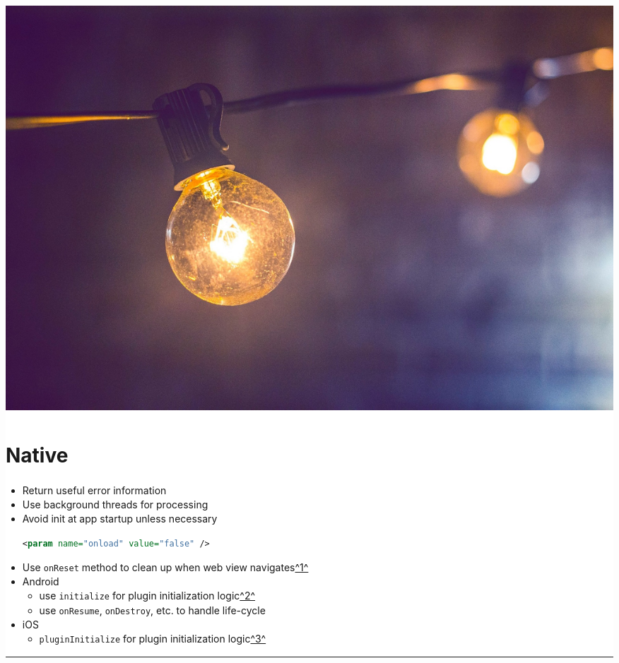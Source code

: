![bg o20%](./assets/pics/blur-1867166_1920.jpg)

# Native

  * Return useful error information
  * Use background threads for processing
  * Avoid init at app startup unless necessary
    ```xml
    <param name="onload" value="false" />
    ```
  * Use `onReset` method to clean up when web view navigates[^1^](https://github.com/apache/cordova-plugin-statusbar/blob/master/src/ios/CDVStatusBar.m#L153)
  * Android
    * use `initialize` for plugin initialization logic[^2^](https://github.com/apache/cordova-plugin-statusbar/blob/master/src/android/StatusBar.java#L49)
    * use `onResume`, `onDestroy`, etc. to handle life-cycle
  * iOS
    * `pluginInitialize` for plugin initialization logic[^3^](https://github.com/apache/cordova-plugin-statusbar/blob/master/src/ios/CDVStatusBar.m#L107)



---
